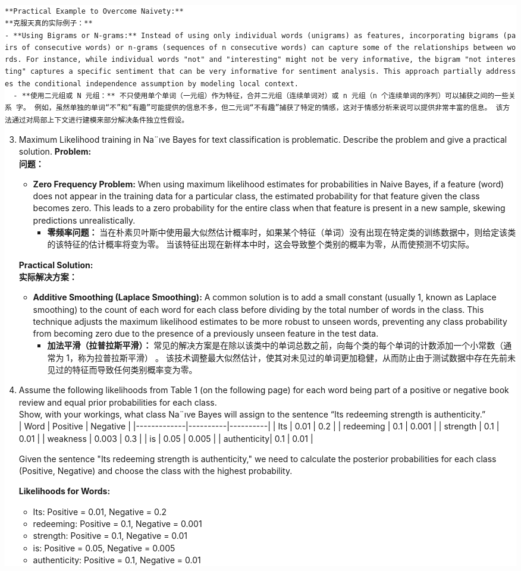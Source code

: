     **Practical Example to Overcome Naivety:**  
    **克服天真的实际例子：**
    - **Using Bigrams or N-grams:** Instead of using only individual words (unigrams) as features, incorporating bigrams (pairs of consecutive words) or n-grams (sequences of n consecutive words) can capture some of the relationships between words. For instance, while individual words "not" and "interesting" might not be very informative, the bigram "not interesting" captures a specific sentiment that can be very informative for sentiment analysis. This approach partially addresses the conditional independence assumption by modeling local context.
      - **使用二元组或 N 元组：** 不只使用单个单词（一元组）作为特征，合并二元组（连续单词对）或 n 元组（n 个连续单词的序列）可以捕获之间的一些关系 字。 例如，虽然单独的单词“不”和“有趣”可能提供的信息不多，但二元词“不有趣”捕获了特定的情感，这对于情感分析来说可以提供非常丰富的信息。 该方法通过对局部上下文进行建模来部分解决条件独立性假设。
3. Maximum Likelihood training in Na¨ıve Bayes for text classification is problematic. Describe the problem and give a practical solution.
   **Problem:**  
   **问题：**
   - **Zero Frequency Problem:** When using maximum likelihood estimates for probabilities in Naive Bayes, if a feature (word) does not appear in the training data for a particular class, the estimated probability for that feature given the class becomes zero. This leads to a zero probability for the entire class when that feature is present in a new sample, skewing predictions unrealistically.
     - **零频率问题：** 当在朴素贝叶斯中使用最大似然估计概率时，如果某个特征（单词）没有出现在特定类的训练数据中，则给定该类的该特征的估计概率将变为零。 当该特征出现在新样本中时，这会导致整个类别的概率为零，从而使预测不切实际。

    **Practical Solution:**  
    **实际解决方案：**
    - **Additive Smoothing (Laplace Smoothing):** A common solution is to add a small constant (usually 1, known as Laplace smoothing) to the count of each word for each class before dividing by the total number of words in the class. This technique adjusts the maximum likelihood estimates to be more robust to unseen words, preventing any class probability from becoming zero due to the presence of a previously unseen feature in the test data.
      - **加法平滑（拉普拉斯平滑）：** 常见的解决方案是在除以该类中的单词总数之前，向每个类的每个单词的计数添加一个小常数（通常为 1，称为拉普拉斯平滑） 。 该技术调整最大似然估计，使其对未见过的单词更加稳健，从而防止由于测试数据中存在先前未见过的特征而导致任何类别概率变为零。
4. Assume the following likelihoods from Table 1 (on the following page) for each word being part of a positive or negative book review and equal prior probabilities for each class.  
   Show, with your workings, what class Na¨ıve Bayes will assign to the sentence “Its redeeming strength is authenticity.”  
   | Word        | Positive | Negative |
   |-------------|----------|----------|
   | Its         | 0.01     | 0.2      |
   | redeeming   | 0.1      | 0.001    |
   | strength    | 0.1      | 0.01     |
   | weakness    | 0.003    | 0.3      |
   | is          | 0.05     | 0.005    |
   | authenticity| 0.1      | 0.01     |

    Given the sentence "Its redeeming strength is authenticity," we need to calculate the posterior probabilities for each class (Positive, Negative) and choose the class with the highest probability.

    **Likelihoods for Words:**
    - Its: Positive = 0.01, Negative = 0.2
    - redeeming: Positive = 0.1, Negative = 0.001
    - strength: Positive = 0.1, Negative = 0.01
    - is: Positive = 0.05, Negative = 0.005
    - authenticity: Positive = 0.1, Negative = 0.01
